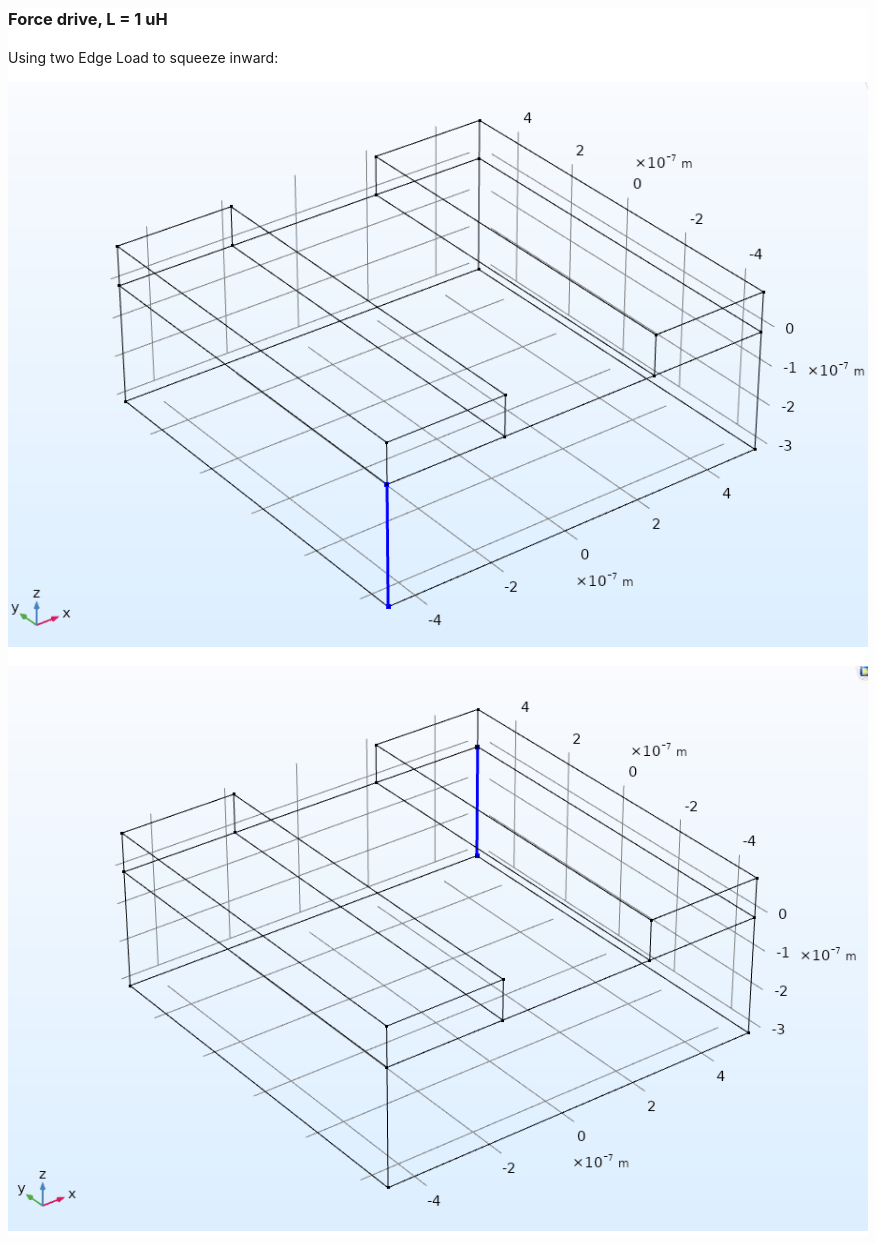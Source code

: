 ### Force drive, L = 1 uH
Using two Edge Load to squeeze inward:

![Image 69](/assets/images/imported/estimating-a-nanomech-resonator-with-a-jj-or-tuning-it-by-bc/image69.png)

![Image 41](/assets/images/imported/estimating-a-nanomech-resonator-with-a-jj-or-tuning-it-by-bc/image41.png)
